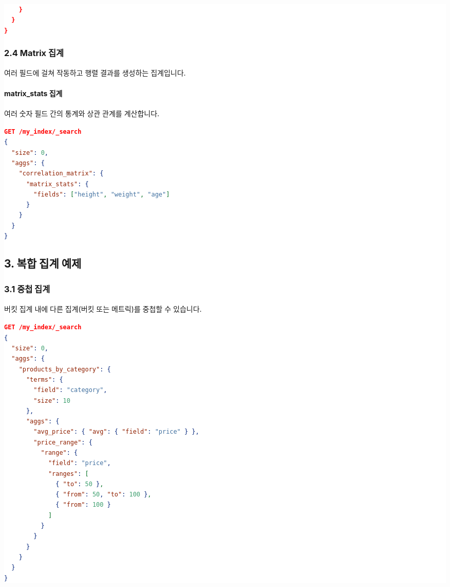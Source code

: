 ```json
    }
  }
}
```

### 2.4 Matrix 집계

여러 필드에 걸쳐 작동하고 행렬 결과를 생성하는 집계입니다.

#### matrix_stats 집계
여러 숫자 필드 간의 통계와 상관 관계를 계산합니다.

```json
GET /my_index/_search
{
  "size": 0,
  "aggs": {
    "correlation_matrix": {
      "matrix_stats": {
        "fields": ["height", "weight", "age"]
      }
    }
  }
}
```

## 3. 복합 집계 예제

### 3.1 중첩 집계

버킷 집계 내에 다른 집계(버킷 또는 메트릭)를 중첩할 수 있습니다.

```json
GET /my_index/_search
{
  "size": 0,
  "aggs": {
    "products_by_category": {
      "terms": {
        "field": "category",
        "size": 10
      },
      "aggs": {
        "avg_price": { "avg": { "field": "price" } },
        "price_range": {
          "range": {
            "field": "price",
            "ranges": [
              { "to": 50 },
              { "from": 50, "to": 100 },
              { "from": 100 }
            ]
          }
        }
      }
    }
  }
}
```
